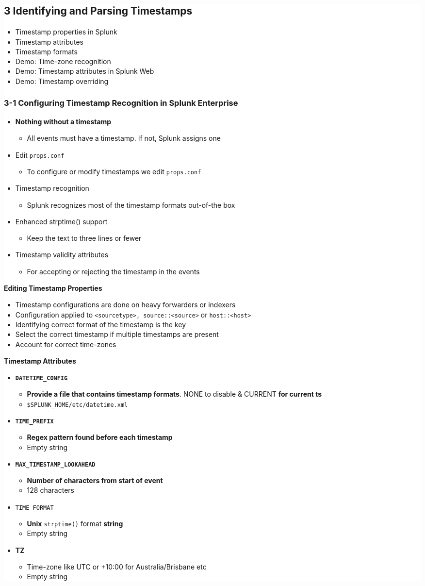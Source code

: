 ## 3 Identifying and Parsing Timestamps

* Timestamp properties in Splunk 
* Timestamp attributes
* Timestamp formats
* Demo: Time-zone recognition
* Demo: Timestamp attributes in Splunk Web
* Demo: Timestamp overriding

### 3-1 Configuring Timestamp Recognition in Splunk Enterprise

* **Nothing without a timestamp**
	* All events must have a timestamp. If not, Splunk assigns one

* Edit `props.conf`
	* To configure or modify timestamps we edit `props.conf`

* Timestamp recognition
	* Splunk recognizes most of the timestamp formats out-of-the box

* Enhanced strptime() support
	* Keep the text to three lines or fewer

* Timestamp validity attributes
	* For accepting or rejecting the timestamp in the events

**Editing Timestamp Properties**

* Timestamp configurations are done on heavy forwarders or indexers
* Configuration applied to `<sourcetype>, source::<source>` or `host::<host>`
* Identifying correct format of the timestamp is the key
* Select the correct timestamp if multiple timestamps are present
* Account for correct time-zones

**Timestamp Attributes**

* **`DATETIME_CONFIG`**
	* **Provide a file that contains timestamp formats**. 
NONE to disable & CURRENT **for current ts**
	* 	`$SPLUNK_HOME/etc/datetime.xml`

* **`TIME_PREFIX`**
	* **Regex pattern found before each timestamp**
	* Empty string

* **`MAX_TIMESTAMP_LOOKAHEAD`**
	* **Number of characters from start of event**
	* 128 characters

* `TIME_FORMAT`
	* **Unix** `strptime()` format **string**
	* Empty string

* **TZ**
	* Time-zone like UTC or +10:00 for Australia/Brisbane etc
	* Empty string
